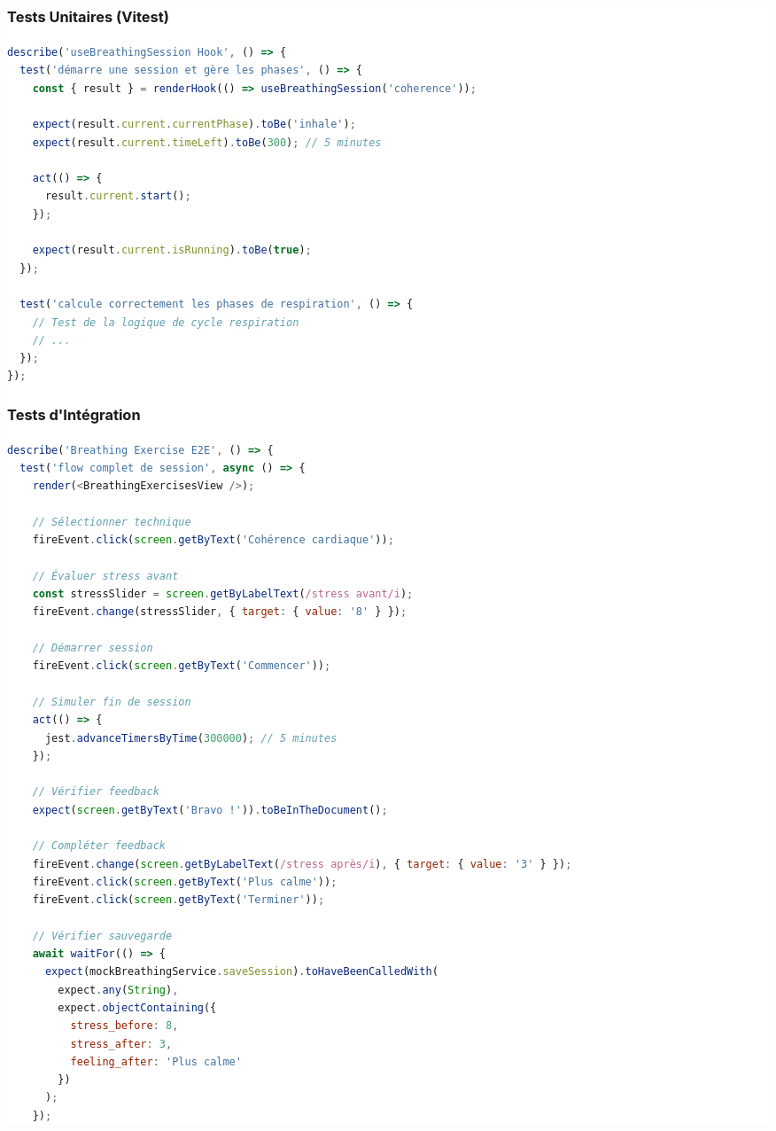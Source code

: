 ### Tests Unitaires (Vitest)
```javascript
describe('useBreathingSession Hook', () => {
  test('démarre une session et gère les phases', () => {
    const { result } = renderHook(() => useBreathingSession('coherence'));

    expect(result.current.currentPhase).toBe('inhale');
    expect(result.current.timeLeft).toBe(300); // 5 minutes

    act(() => {
      result.current.start();
    });

    expect(result.current.isRunning).toBe(true);
  });

  test('calcule correctement les phases de respiration', () => {
    // Test de la logique de cycle respiration
    // ...
  });
});
```

### Tests d'Intégration
```javascript
describe('Breathing Exercise E2E', () => {
  test('flow complet de session', async () => {
    render(<BreathingExercisesView />);

    // Sélectionner technique
    fireEvent.click(screen.getByText('Cohérence cardiaque'));

    // Évaluer stress avant
    const stressSlider = screen.getByLabelText(/stress avant/i);
    fireEvent.change(stressSlider, { target: { value: '8' } });

    // Démarrer session
    fireEvent.click(screen.getByText('Commencer'));

    // Simuler fin de session
    act(() => {
      jest.advanceTimersByTime(300000); // 5 minutes
    });

    // Vérifier feedback
    expect(screen.getByText('Bravo !')).toBeInTheDocument();

    // Compléter feedback
    fireEvent.change(screen.getByLabelText(/stress après/i), { target: { value: '3' } });
    fireEvent.click(screen.getByText('Plus calme'));
    fireEvent.click(screen.getByText('Terminer'));

    // Vérifier sauvegarde
    await waitFor(() => {
      expect(mockBreathingService.saveSession).toHaveBeenCalledWith(
        expect.any(String),
        expect.objectContaining({
          stress_before: 8,
          stress_after: 3,
          feeling_after: 'Plus calme'
        })
      );
    });
```